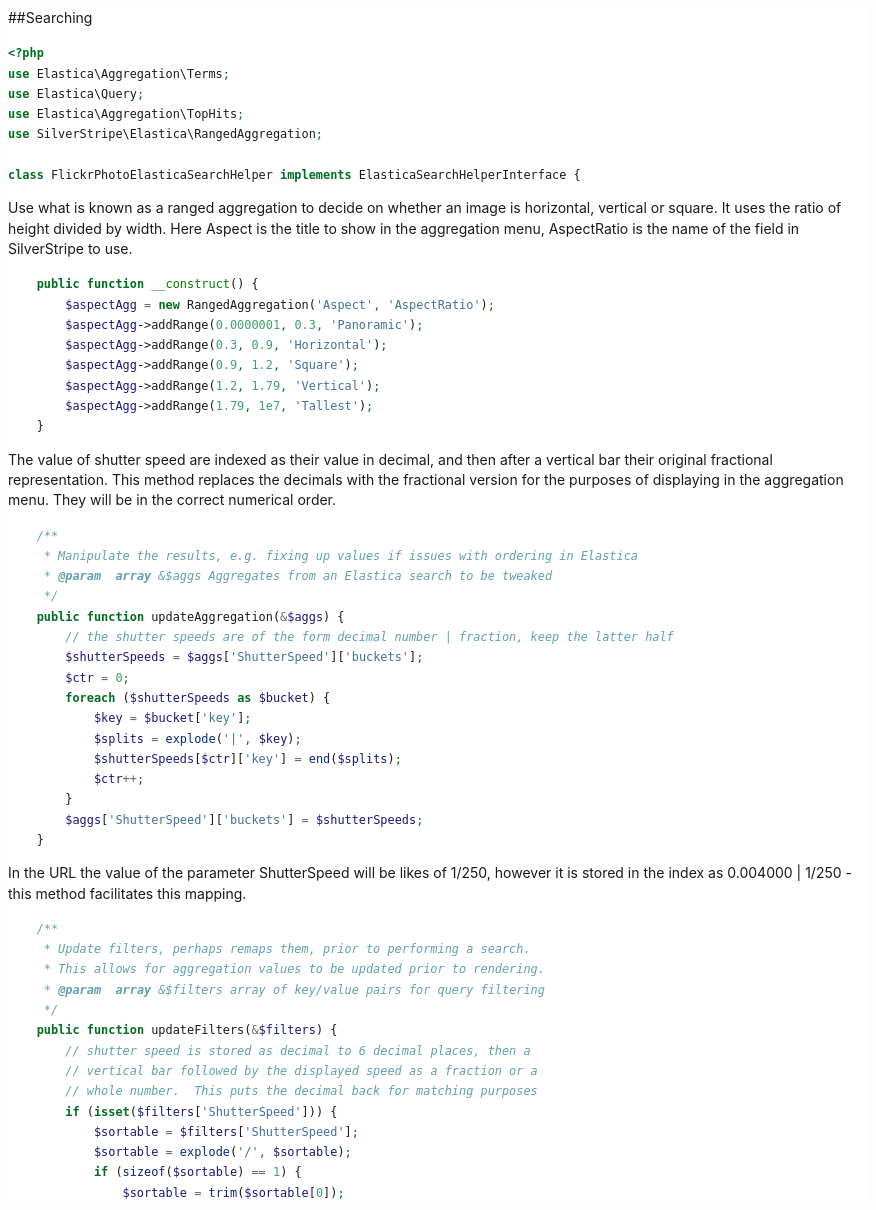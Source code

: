 ##Searching
```php
<?php
use Elastica\Aggregation\Terms;
use Elastica\Query;
use Elastica\Aggregation\TopHits;
use SilverStripe\Elastica\RangedAggregation;

class FlickrPhotoElasticaSearchHelper implements ElasticaSearchHelperInterface {

```
Use what is known as a ranged aggregation to decide on whether an image is
horizontal, vertical or square.  It uses the ratio of height divided by width.
Here Aspect is the title to show in the aggregation menu, AspectRatio is the
name of the field in SilverStripe to use.
```php
	public function __construct() {
		$aspectAgg = new RangedAggregation('Aspect', 'AspectRatio');
        $aspectAgg->addRange(0.0000001, 0.3, 'Panoramic');
        $aspectAgg->addRange(0.3, 0.9, 'Horizontal');
        $aspectAgg->addRange(0.9, 1.2, 'Square');
        $aspectAgg->addRange(1.2, 1.79, 'Vertical');
        $aspectAgg->addRange(1.79, 1e7, 'Tallest');
	}
```
The value of shutter speed are indexed as their value in decimal, and then after
a vertical bar their original fractional representation.  This method replaces
the decimals with the fractional version for the purposes of displaying in the
aggregation menu.  They will be in the correct numerical order.
```php
	/**
	 * Manipulate the results, e.g. fixing up values if issues with ordering in Elastica
	 * @param  array &$aggs Aggregates from an Elastica search to be tweaked
	 */
	public function updateAggregation(&$aggs) {
		// the shutter speeds are of the form decimal number | fraction, keep the latter half
		$shutterSpeeds = $aggs['ShutterSpeed']['buckets'];
		$ctr = 0;
		foreach ($shutterSpeeds as $bucket) {
			$key = $bucket['key'];
			$splits = explode('|', $key);
			$shutterSpeeds[$ctr]['key'] = end($splits);
			$ctr++;
		}
		$aggs['ShutterSpeed']['buckets'] = $shutterSpeeds;
	}
```
In the URL the value of the parameter ShutterSpeed will be likes of 1/250,
however it is stored in the index as 0.004000 | 1/250 - this method facilitates
this mapping.
```php
	/**
	 * Update filters, perhaps remaps them, prior to performing a search.
	 * This allows for aggregation values to be updated prior to rendering.
	 * @param  array &$filters array of key/value pairs for query filtering
	 */
	public function updateFilters(&$filters) {
		// shutter speed is stored as decimal to 6 decimal places, then a
		// vertical bar followed by the displayed speed as a fraction or a
		// whole number.  This puts the decimal back for matching purposes
		if (isset($filters['ShutterSpeed'])) {
			$sortable = $filters['ShutterSpeed'];
			$sortable = explode('/', $sortable);
			if (sizeof($sortable) == 1) {
				$sortable = trim($sortable[0]);
```